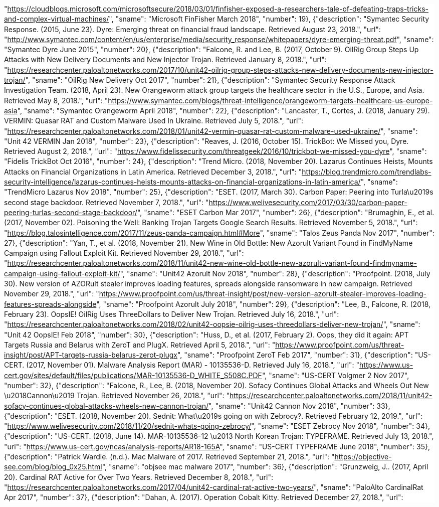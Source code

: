 "https://cloudblogs.microsoft.com/microsoftsecure/2018/03/01/finfisher-exposed-a-researchers-tale-of-defeating-traps-tricks-and-complex-virtual-machines/", "sname": "Microsoft FinFisher March 2018", "number": 19}, {"description": "Symantec Security Response. (2015, June 23). Dyre: Emerging threat on financial fraud landscape. Retrieved August 23, 2018.", "url": "http://www.symantec.com/content/en/us/enterprise/media/security_response/whitepapers/dyre-emerging-threat.pdf", "sname": "Symantec Dyre June 2015", "number": 20}, {"description": "Falcone, R. and Lee, B. (2017, October 9). OilRig Group Steps Up Attacks with New Delivery Documents and New Injector Trojan. Retrieved January 8, 2018.", "url": "https://researchcenter.paloaltonetworks.com/2017/10/unit42-oilrig-group-steps-attacks-new-delivery-documents-new-injector-trojan/", "sname": "OilRig New Delivery Oct 2017", "number": 21}, {"description": "Symantec Security Response Attack Investigation Team. (2018, April 23). New Orangeworm attack group targets the healthcare sector in the U.S., Europe, and Asia. Retrieved May 8, 2018.", "url": "https://www.symantec.com/blogs/threat-intelligence/orangeworm-targets-healthcare-us-europe-asia", "sname": "Symantec Orangeworm April 2018", "number": 22}, {"description": "Lancaster, T., Cortes, J. (2018, January 29). VERMIN: Quasar RAT and Custom Malware Used In Ukraine. Retrieved July 5, 2018.", "url": "https://researchcenter.paloaltonetworks.com/2018/01/unit42-vermin-quasar-rat-custom-malware-used-ukraine/", "sname": "Unit 42 VERMIN Jan 2018", "number": 23}, {"description": "Reaves, J. (2016, October 15). TrickBot: We Missed you, Dyre. Retrieved August 2, 2018.", "url": "https://www.fidelissecurity.com/threatgeek/2016/10/trickbot-we-missed-you-dyre", "sname": "Fidelis TrickBot Oct 2016", "number": 24}, {"description": "Trend Micro. (2018, November 20). Lazarus Continues Heists, Mounts Attacks on Financial Organizations in Latin America. Retrieved December 3, 2018.", "url": "https://blog.trendmicro.com/trendlabs-security-intelligence/lazarus-continues-heists-mounts-attacks-on-financial-organizations-in-latin-america/", "sname": "TrendMicro Lazarus Nov 2018", "number": 25}, {"description": "ESET. (2017, March 30). Carbon Paper: Peering into Turla\u2019s second stage backdoor. Retrieved November 7, 2018.", "url": "https://www.welivesecurity.com/2017/03/30/carbon-paper-peering-turlas-second-stage-backdoor/", "sname": "ESET Carbon Mar 2017", "number": 26}, {"description": "Brumaghin, E., et al. (2017, November 02). Poisoning the Well: Banking Trojan Targets Google Search Results. Retrieved November 5, 2018.", "url": "https://blog.talosintelligence.com/2017/11/zeus-panda-campaign.html#More", "sname": "Talos Zeus Panda Nov 2017", "number": 27}, {"description": "Yan, T., et al. (2018, November 21). New Wine in Old Bottle: New Azorult Variant Found in FindMyName Campaign using Fallout Exploit Kit. Retrieved November 29, 2018.", "url": "https://researchcenter.paloaltonetworks.com/2018/11/unit42-new-wine-old-bottle-new-azorult-variant-found-findmyname-campaign-using-fallout-exploit-kit/", "sname": "Unit42 Azorult Nov 2018", "number": 28}, {"description": "Proofpoint. (2018, July 30). New version of AZORult stealer improves loading features, spreads alongside ransomware in new campaign. Retrieved November 29, 2018.", "url": "https://www.proofpoint.com/us/threat-insight/post/new-version-azorult-stealer-improves-loading-features-spreads-alongside", "sname": "Proofpoint Azorult July 2018", "number": 29}, {"description": "Lee, B., Falcone, R. (2018, February 23). OopsIE! OilRig Uses ThreeDollars to Deliver New Trojan. Retrieved July 16, 2018.", "url": "https://researchcenter.paloaltonetworks.com/2018/02/unit42-oopsie-oilrig-uses-threedollars-deliver-new-trojan/", "sname": "Unit 42 OopsIE! Feb 2018", "number": 30}, {"description": "Huss, D., et al. (2017, February 2). Oops, they did it again: APT Targets Russia and Belarus with ZeroT and PlugX. Retrieved April 5, 2018.", "url": "https://www.proofpoint.com/us/threat-insight/post/APT-targets-russia-belarus-zerot-plugx", "sname": "Proofpoint ZeroT Feb 2017", "number": 31}, {"description": "US-CERT. (2017, November 01). Malware Analysis Report (MAR) - 10135536-D. Retrieved July 16, 2018.", "url": "https://www.us-cert.gov/sites/default/files/publications/MAR-10135536-D_WHITE_S508C.PDF", "sname": "US-CERT Volgmer 2 Nov 2017", "number": 32}, {"description": "Falcone, R., Lee, B. (2018, November 20). Sofacy Continues Global Attacks and Wheels Out New \u2018Cannon\u2019 Trojan. Retrieved November 26, 2018.", "url": "https://researchcenter.paloaltonetworks.com/2018/11/unit42-sofacy-continues-global-attacks-wheels-new-cannon-trojan/", "sname": "Unit42 Cannon Nov 2018", "number": 33}, {"description": "ESET. (2018, November 20). Sednit: What\u2019s going on with Zebrocy?. Retrieved February 12, 2019.", "url": "https://www.welivesecurity.com/2018/11/20/sednit-whats-going-zebrocy/", "sname": "ESET Zebrocy Nov 2018", "number": 34}, {"description": "US-CERT. (2018, June 14). MAR-10135536-12 \u2013 North Korean Trojan: TYPEFRAME. Retrieved July 13, 2018.", "url": "https://www.us-cert.gov/ncas/analysis-reports/AR18-165A", "sname": "US-CERT TYPEFRAME June 2018", "number": 35}, {"description": "Patrick Wardle. (n.d.). Mac Malware of 2017. Retrieved September 21, 2018.", "url": "https://objective-see.com/blog/blog_0x25.html", "sname": "objsee mac malware 2017", "number": 36}, {"description": "Grunzweig, J.. (2017, April 20). Cardinal RAT Active for Over Two Years. Retrieved December 8, 2018.", "url": "https://researchcenter.paloaltonetworks.com/2017/04/unit42-cardinal-rat-active-two-years/", "sname": "PaloAlto CardinalRat Apr 2017", "number": 37}, {"description": "Dahan, A. (2017). Operation Cobalt Kitty. Retrieved December 27, 2018.", "url":